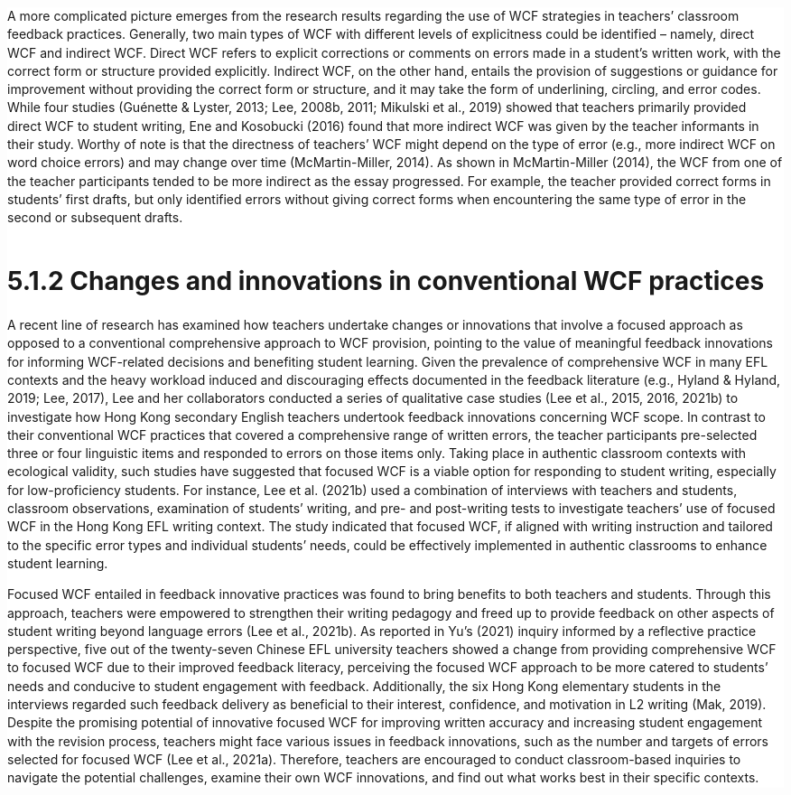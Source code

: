 A more complicated picture emerges from the research results regarding the use of WCF strategies in teachers’ classroom feedback practices. Generally, two main types of WCF with different levels of explicitness could be identified – namely, direct WCF and indirect WCF. Direct WCF refers to explicit corrections or comments on errors made in a student’s written work, with the correct form or structure provided explicitly. Indirect WCF, on the other hand, entails the provision of suggestions or guidance for improvement without providing the correct form or structure, and it may take the form of underlining, circling, and error codes. While four studies (Guénette & Lyster, 2013; Lee, 2008b, 2011; Mikulski et al., 2019) showed that teachers primarily provided direct WCF to student writing, Ene and Kosobucki (2016) found that more indirect WCF was given by the teacher informants in their study. Worthy of note is that the directness of teachers’ WCF might depend on the type of error (e.g., more indirect WCF on word choice errors) and may change over time (McMartin-Miller, 2014). As shown in McMartin-Miller (2014), the WCF from one of the teacher participants tended to be more indirect as the essay progressed. For example, the teacher provided correct forms in students’ first drafts, but only identified errors without giving correct forms when encountering the same type of error in the second or subsequent drafts.

# 5.1.2 Changes and innovations in conventional WCF practices

A recent line of research has examined how teachers undertake changes or innovations that involve a focused approach as opposed to a conventional comprehensive approach to WCF provision, pointing to the value of meaningful feedback innovations for informing WCF-related decisions and benefiting student learning. Given the prevalence of comprehensive WCF in many EFL contexts and the heavy workload induced and discouraging effects documented in the feedback literature (e.g., Hyland $\&$ Hyland, 2019; Lee, 2017), Lee and her collaborators conducted a series of qualitative case studies (Lee et al., 2015, 2016, 2021b) to investigate how Hong Kong secondary English teachers undertook feedback innovations concerning WCF scope. In contrast to their conventional WCF practices that covered a comprehensive range of written errors, the teacher participants pre-selected three or four linguistic items and responded to errors on those items only. Taking place in authentic classroom contexts with ecological validity, such studies have suggested that focused WCF is a viable option for responding to student writing, especially for low-proficiency students. For instance, Lee et al. (2021b) used a combination of interviews with teachers and students, classroom observations, examination of students’ writing, and pre- and post-writing tests to investigate teachers’ use of focused WCF in the Hong Kong EFL writing context. The study indicated that focused WCF, if aligned with writing instruction and tailored to the specific error types and individual students’ needs, could be effectively implemented in authentic classrooms to enhance student learning.

Focused WCF entailed in feedback innovative practices was found to bring benefits to both teachers and students. Through this approach, teachers were empowered to strengthen their writing pedagogy and freed up to provide feedback on other aspects of student writing beyond language errors (Lee et al., 2021b). As reported in Yu’s (2021) inquiry informed by a reflective practice perspective, five out of the twenty-seven Chinese EFL university teachers showed a change from providing comprehensive WCF to focused WCF due to their improved feedback literacy, perceiving the focused WCF approach to be more catered to students’ needs and conducive to student engagement with feedback. Additionally, the six Hong Kong elementary students in the interviews regarded such feedback delivery as beneficial to their interest, confidence, and motivation in L2 writing (Mak, 2019). Despite the promising potential of innovative focused WCF for improving written accuracy and increasing student engagement with the revision process, teachers might face various issues in feedback innovations, such as the number and targets of errors selected for focused WCF (Lee et al., 2021a). Therefore, teachers are encouraged to conduct classroom-based inquiries to navigate the potential challenges, examine their own WCF innovations, and find out what works best in their specific contexts.
